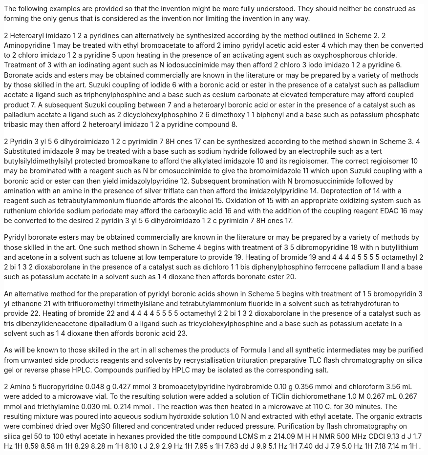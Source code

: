 The following examples are provided so that the invention might be more fully understood. They should neither be construed as forming the only genus that is considered as the invention nor limiting the invention in any way.

2 Heteroaryl imidazo 1 2 a pyridines can alternatively be synthesized according by the method outlined in Scheme 2. 2 Aminopyridine 1 may be treated with ethyl bromoacetate to afford 2 imino pyridyl acetic acid ester 4 which may then be converted to 2 chloro imidazo 1 2 a pyridine 5 upon heating in the presence of an activating agent such as oxyphosphorous chloride. Treatment of 3 with an iodinating agent such as N iodosuccinimide may then afford 2 chloro 3 iodo imidazo 1 2 a pyridine 6. Boronate acids and esters may be obtained commercially are known in the literature or may be prepared by a variety of methods by those skilled in the art. Suzuki coupling of iodide 6 with a boronic acid or ester in the presence of a catalyst such as palladium acetate a ligand such as triphenylphosphine and a base such as cesium carbonate at elevated temperature may afford coupled product 7. A subsequent Suzuki coupling between 7 and a heteroaryl boronic acid or ester in the presence of a catalyst such as palladium acetate a ligand such as 2 dicyclohexylphosphino 2 6 dimethoxy 1 1 biphenyl and a base such as potassium phosphate tribasic may then afford 2 heteroaryl imidazo 1 2 a pyridine compound 8.

2 Pyridin 3 yl 5 6 dihydroimidazo 1 2 c pyrimidin 7 8H ones 17 can be synthesized according to the method shown in Scheme 3. 4 Substituted imidazole 9 may be treated with a base such as sodium hydride followed by an electrophile such as a tert butylsilyldimethylsilyl protected bromoalkane to afford the alkylated imidazole 10 and its regioisomer. The correct regioisomer 10 may be brominated with a reagent such as N br omosuccinimide to give the bromoimidazole 11 which upon Suzuki coupling with a boronic acid or ester can then yield imidazolylpyridine 12. Subsequent bromination with N bromosuccinimide followed by amination with an amine in the presence of silver triflate can then afford the imidazolylpyridine 14. Deprotection of 14 with a reagent such as tetrabutylammonium fluoride affords the alcohol 15. Oxidation of 15 with an appropriate oxidizing system such as ruthenium chloride sodium periodate may afford the carboxylic acid 16 and with the addition of the coupling reagent EDAC 16 may be converted to the desired 2 pyridin 3 yl 5 6 dihydroimidazo 1 2 c pyrimidin 7 8H ones 17.

Pyridyl boronate esters may be obtained commercially are known in the literature or may be prepared by a variety of methods by those skilled in the art. One such method shown in Scheme 4 begins with treatment of 3 5 dibromopyridine 18 with n butyllithium and acetone in a solvent such as toluene at low temperature to provide 19. Heating of bromide 19 and 4 4 4 4 5 5 5 5 octamethyl 2 2 bi 1 3 2 dioxaborolane in the presence of a catalyst such as dichloro 1 1 bis diphenylphosphino ferrocene palladium II and a base such as potassium acetate in a solvent such as 1 4 dioxane then affords boronate ester 20.

An alternative method for the preparation of pyridyl boronic acids shown in Scheme 5 begins with treatment of 1 5 bromopyridin 3 yl ethanone 21 with trifluoromethyl trimethylsilane and tetrabutylammonium fluoride in a solvent such as tetrahydrofuran to provide 22. Heating of bromide 22 and 4 4 4 4 5 5 5 5 octamethyl 2 2 bi 1 3 2 dioxaborolane in the presence of a catalyst such as tris dibenzylideneacetone dipalladium 0 a ligand such as tricyclohexylphosphine and a base such as potassium acetate in a solvent such as 1 4 dioxane then affords boronic acid 23.

As will be known to those skilled in the art in all schemes the products of Formula I and all synthetic intermediates may be purified from unwanted side products reagents and solvents by recrystallisation trituration preparative TLC flash chromatography on silica gel or reverse phase HPLC. Compounds purified by HPLC may be isolated as the corresponding salt.

2 Amino 5 fluoropyridine 0.048 g 0.427 mmol 3 bromoacetylpyridine hydrobromide 0.10 g 0.356 mmol and chloroform 3.56 mL were added to a microwave vial. To the resulting solution were added a solution of TiClin dichloromethane 1.0 M 0.267 mL 0.267 mmol and triethylamine 0.030 mL 0.214 mmol . The reaction was then heated in a microwave at 110 C. for 30 minutes. The resulting mixture was poured into aqueous sodium hydroxide solution 1.0 N and extracted with ethyl acetate. The organic extracts were combined dried over MgSO filtered and concentrated under reduced pressure. Purification by flash chromatography on silica gel 50 to 100 ethyl acetate in hexanes provided the title compound LCMS m z 214.09 M H H NMR 500 MHz CDCl 9.13 d J 1.7 Hz 1H 8.59 8.58 m 1H 8.29 8.28 m 1H 8.10 t J 2.9 2.9 Hz 1H 7.95 s 1H 7.63 dd J 9.9 5.1 Hz 1H 7.40 dd J 7.9 5.0 Hz 1H 7.18 7.14 m 1H .
